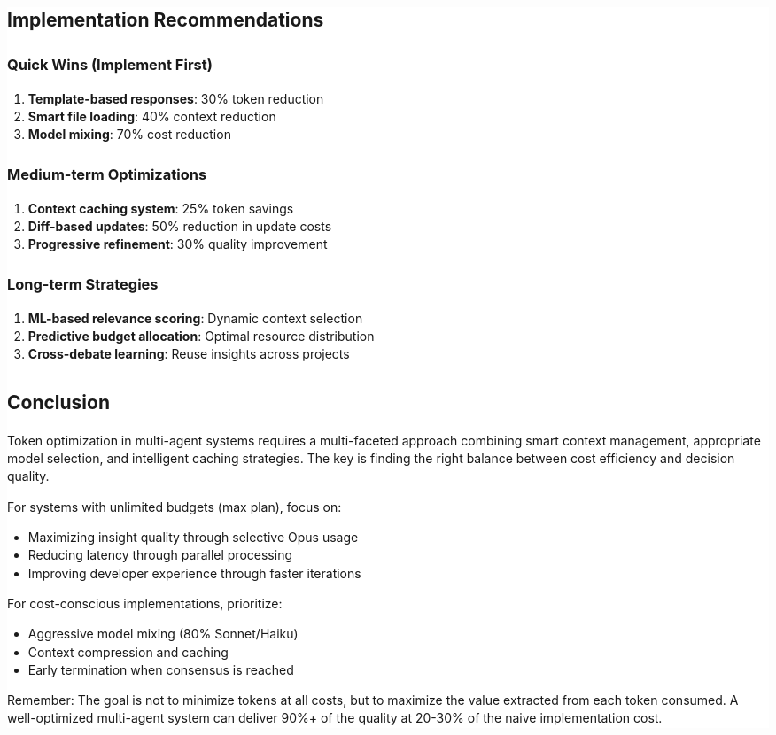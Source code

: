 ## Implementation Recommendations

### Quick Wins (Implement First)
1. **Template-based responses**: 30% token reduction
2. **Smart file loading**: 40% context reduction
3. **Model mixing**: 70% cost reduction

### Medium-term Optimizations
1. **Context caching system**: 25% token savings
2. **Diff-based updates**: 50% reduction in update costs
3. **Progressive refinement**: 30% quality improvement

### Long-term Strategies
1. **ML-based relevance scoring**: Dynamic context selection
2. **Predictive budget allocation**: Optimal resource distribution
3. **Cross-debate learning**: Reuse insights across projects

## Conclusion

Token optimization in multi-agent systems requires a multi-faceted approach combining smart context management, appropriate model selection, and intelligent caching strategies. The key is finding the right balance between cost efficiency and decision quality.

For systems with unlimited budgets (max plan), focus on:
- Maximizing insight quality through selective Opus usage
- Reducing latency through parallel processing
- Improving developer experience through faster iterations

For cost-conscious implementations, prioritize:
- Aggressive model mixing (80% Sonnet/Haiku)
- Context compression and caching
- Early termination when consensus is reached

Remember: The goal is not to minimize tokens at all costs, but to maximize the value extracted from each token consumed. A well-optimized multi-agent system can deliver 90%+ of the quality at 20-30% of the naive implementation cost.